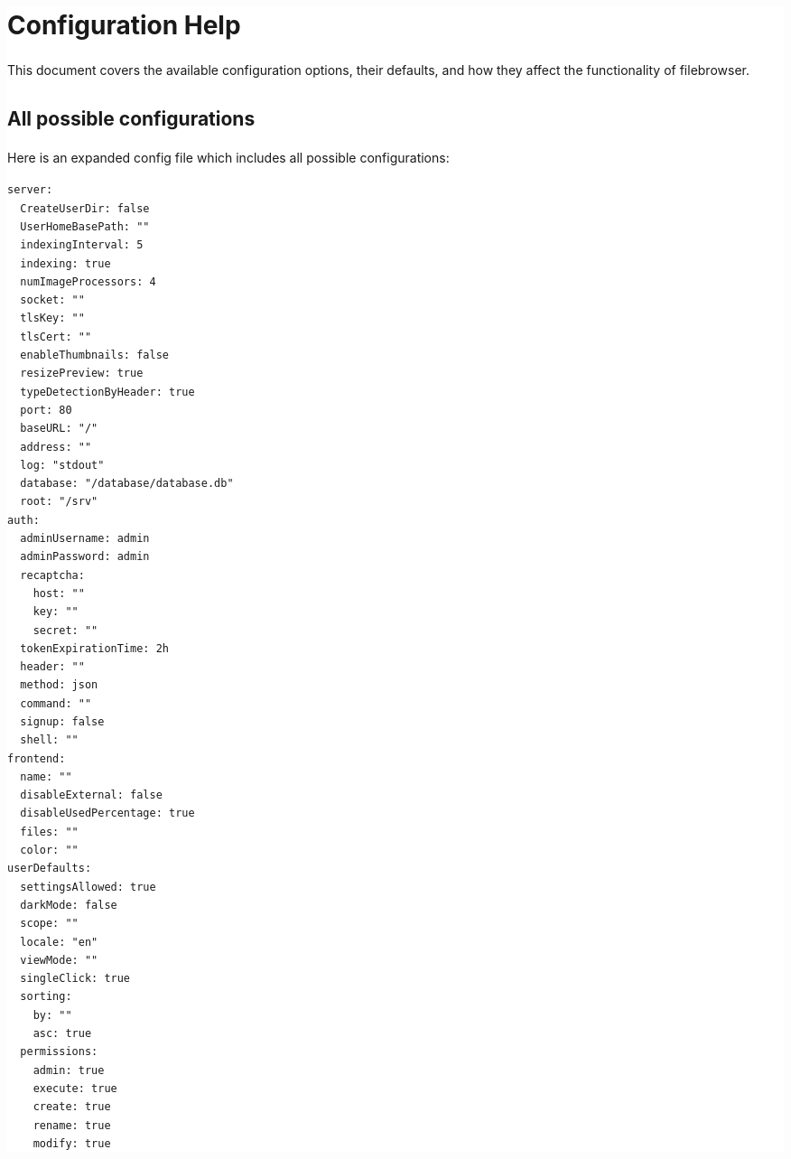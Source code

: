 # Configuration Help

This document covers the available configuration options, their defaults, and how they affect the functionality of filebrowser.

## All possible configurations

Here is an expanded config file which includes all possible configurations:

```
server:
  CreateUserDir: false
  UserHomeBasePath: ""
  indexingInterval: 5
  indexing: true
  numImageProcessors: 4
  socket: ""
  tlsKey: ""
  tlsCert: ""
  enableThumbnails: false
  resizePreview: true
  typeDetectionByHeader: true
  port: 80
  baseURL: "/"
  address: ""
  log: "stdout"
  database: "/database/database.db"
  root: "/srv"
auth:
  adminUsername: admin
  adminPassword: admin
  recaptcha:
    host: ""
    key: ""
    secret: ""
  tokenExpirationTime: 2h
  header: ""
  method: json
  command: ""
  signup: false
  shell: ""
frontend:
  name: ""
  disableExternal: false
  disableUsedPercentage: true
  files: ""
  color: ""
userDefaults:
  settingsAllowed: true
  darkMode: false
  scope: ""
  locale: "en"
  viewMode: ""
  singleClick: true
  sorting:
    by: ""
    asc: true
  permissions:
    admin: true
    execute: true
    create: true
    rename: true
    modify: true
```